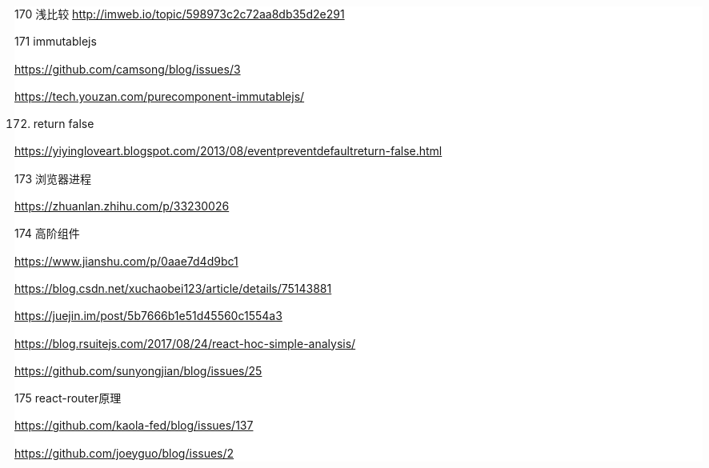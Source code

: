 170 浅比较  http://imweb.io/topic/598973c2c72aa8db35d2e291

171 immutablejs

https://github.com/camsong/blog/issues/3

https://tech.youzan.com/purecomponent-immutablejs/

172. return false

https://yiyingloveart.blogspot.com/2013/08/eventpreventdefaultreturn-false.html

173 浏览器进程

https://zhuanlan.zhihu.com/p/33230026

174 高阶组件

https://www.jianshu.com/p/0aae7d4d9bc1

https://blog.csdn.net/xuchaobei123/article/details/75143881

https://juejin.im/post/5b7666b1e51d45560c1554a3

https://blog.rsuitejs.com/2017/08/24/react-hoc-simple-analysis/

https://github.com/sunyongjian/blog/issues/25

175 react-router原理

https://github.com/kaola-fed/blog/issues/137

https://github.com/joeyguo/blog/issues/2